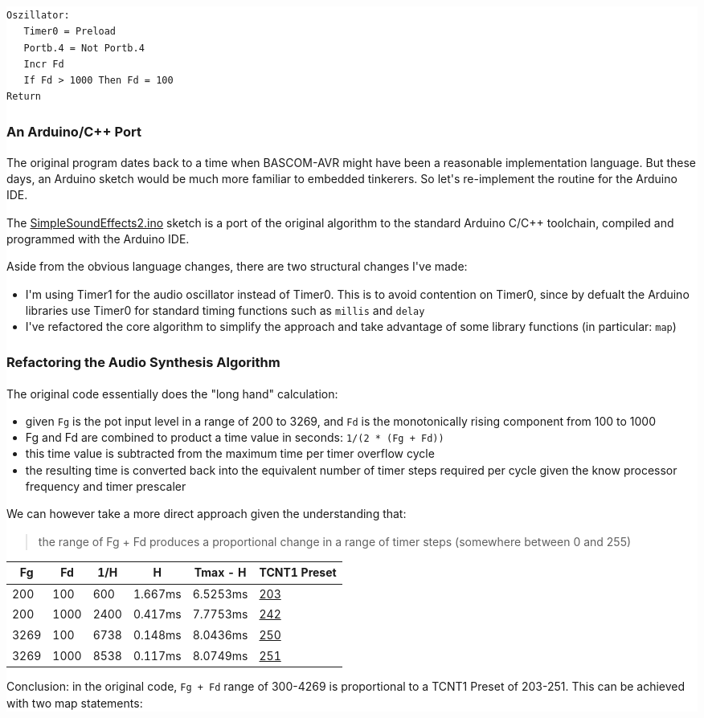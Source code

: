 ```
Oszillator:
   Timer0 = Preload
   Portb.4 = Not Portb.4
   Incr Fd
   If Fd > 1000 Then Fd = 100
Return
```

### An Arduino/C++ Port

The original program dates back to a time when BASCOM-AVR might have been a reasonable implementation language.
But these days, an Arduino sketch would be much more familiar to embedded tinkerers. So let's re-implement the routine for the Arduino IDE.

The [SimpleSoundEffects2.ino](./SimpleSoundEffects2.ino) sketch is a port of the
original algorithm to the standard Arduino C/C++ toolchain, compiled and programmed with the Arduino IDE.

Aside from the obvious language changes, there are two structural changes I've made:

* I'm using Timer1 for the audio oscillator instead of Timer0. This is to avoid contention on Timer0, since by defualt the Arduino libraries use Timer0 for standard timing functions  such as `millis` and `delay`
* I've refactored the core algorithm to simplify the approach and take advantage of some library functions (in particular: `map`)

### Refactoring the Audio Synthesis Algorithm

The original code essentially does the "long hand" calculation:

* given `Fg` is the pot input level in a range of 200 to 3269, and `Fd` is the monotonically rising component from 100 to 1000
* Fg and Fd are combined to product a time value in seconds: `1/(2 * (Fg + Fd))`
* this time value is subtracted from the maximum time per timer overflow cycle
* the resulting time is converted back into the equivalent number of timer steps required per cycle given the know processor frequency and timer prescaler

We can however take a more direct approach given the understanding that:

> the range of Fg + Fd produces a proportional change in a range of timer steps (somewhere between 0 and 255)


| Fg   | Fd   | 1/H  | H       | Tmax - H | TCNT1 Preset |
|------|------|------|---------|----------|--------------|
| 200  | 100  |  600 | 1.667ms | 6.5253ms | [203](https://www.wolframalpha.com/input/?i=%288.192ms+-+1s%2F600%29%2F8.192ms*255)
| 200  | 1000 | 2400 | 0.417ms | 7.7753ms | [242](https://www.wolframalpha.com/input/?i=%288.192ms+-+1s%2F2400%29%2F8.192ms*255)
| 3269 | 100  | 6738 | 0.148ms | 8.0436ms | [250](https://www.wolframalpha.com/input/?i=%288.192ms+-+1s%2F6738%29%2F8.192ms*255)
| 3269 | 1000 | 8538 | 0.117ms | 8.0749ms | [251](https://www.wolframalpha.com/input/?i=%288.192ms+-+1s%2F8538%29%2F8.192ms*255)

Conclusion: in the original code, `Fg + Fd` range of 300-4269 is proportional to a TCNT1 Preset of 203-251.
This can be achieved with two map statements:
